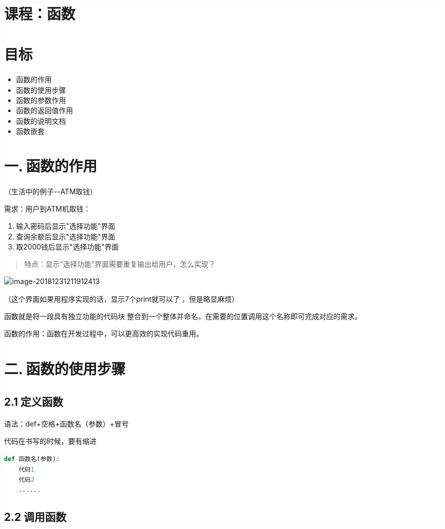 # 课程：函数

# 目标

- 函数的作用
- 函数的使用步骤
- 函数的参数作用
- 函数的返回值作用
- 函数的说明文档
- 函数嵌套

# 一. 函数的作用

（生活中的例子--ATM取钱）

需求：用户到ATM机取钱：

1. 输入密码后显示"选择功能"界面
2. 查询余额后显示"选择功能"界面
3. 取2000钱后显示"选择功能"界面

> 特点：显示“选择功能”界面需要重复输出给用户，怎么实现？

![image-20181231211912413](01-函数一.assets/image-20181231211912413-6262352.png)

（这个界面如果用程序实现的话，显示7个print就可以了 ，但是略显麻烦）

函数就是将一段具有独立功能的代码块 整合到一个整体并命名，在需要的位置调用这个名称即可完成对应的需求。

函数的作用：函数在开发过程中，可以更高效的实现代码重用。



# 二. 函数的使用步骤

## 2.1 定义函数

语法：def+空格+函数名（参数）+冒号

代码在书写的时候，要有缩进

``` python
def 函数名(参数):
    代码1
    代码2
    ......
```



## 2.2 调用函数
